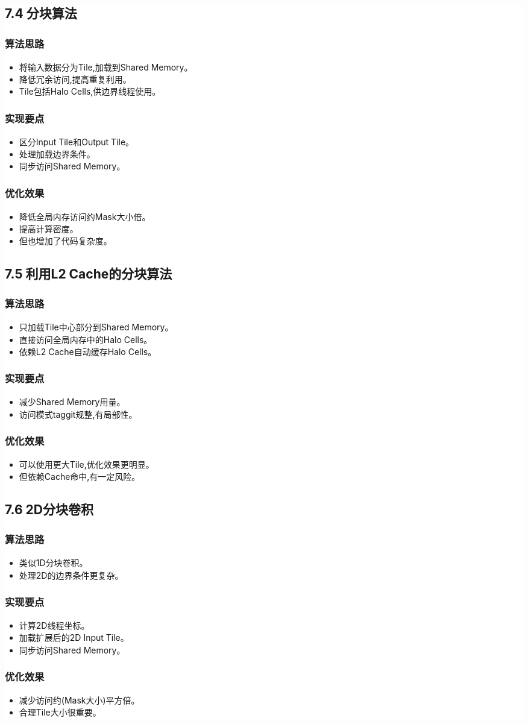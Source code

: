 ## 7.4 分块算法

### 算法思路
- 将输入数据分为Tile,加载到Shared Memory。
- 降低冗余访问,提高重复利用。
- Tile包括Halo Cells,供边界线程使用。

### 实现要点
- 区分Input Tile和Output Tile。
- 处理加载边界条件。
- 同步访问Shared Memory。

### 优化效果
- 降低全局内存访问约Mask大小倍。 
- 提高计算密度。
- 但也增加了代码复杂度。

## 7.5 利用L2 Cache的分块算法

### 算法思路
- 只加载Tile中心部分到Shared Memory。
- 直接访问全局内存中的Halo Cells。
- 依赖L2 Cache自动缓存Halo Cells。

### 实现要点  
- 减少Shared Memory用量。
- 访问模式taggit规整,有局部性。

### 优化效果
- 可以使用更大Tile,优化效果更明显。
- 但依赖Cache命中,有一定风险。

## 7.6 2D分块卷积

### 算法思路
- 类似1D分块卷积。 
- 处理2D的边界条件更复杂。

### 实现要点
- 计算2D线程坐标。
- 加载扩展后的2D Input Tile。 
- 同步访问Shared Memory。

### 优化效果
- 减少访问约(Mask大小)平方倍。
- 合理Tile大小很重要。
